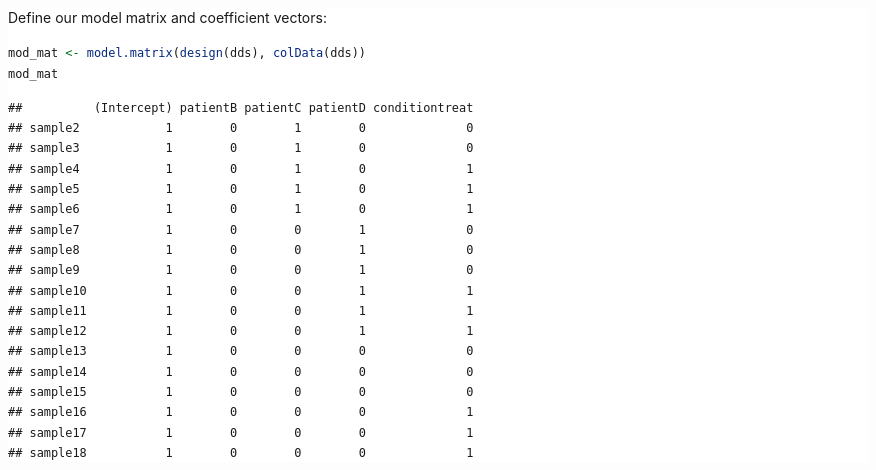 Define our model matrix and coefficient vectors:

``` r
mod_mat <- model.matrix(design(dds), colData(dds))
mod_mat
```

    ##          (Intercept) patientB patientC patientD conditiontreat
    ## sample2            1        0        1        0              0
    ## sample3            1        0        1        0              0
    ## sample4            1        0        1        0              1
    ## sample5            1        0        1        0              1
    ## sample6            1        0        1        0              1
    ## sample7            1        0        0        1              0
    ## sample8            1        0        0        1              0
    ## sample9            1        0        0        1              0
    ## sample10           1        0        0        1              1
    ## sample11           1        0        0        1              1
    ## sample12           1        0        0        1              1
    ## sample13           1        0        0        0              0
    ## sample14           1        0        0        0              0
    ## sample15           1        0        0        0              0
    ## sample16           1        0        0        0              1
    ## sample17           1        0        0        0              1
    ## sample18           1        0        0        0              1